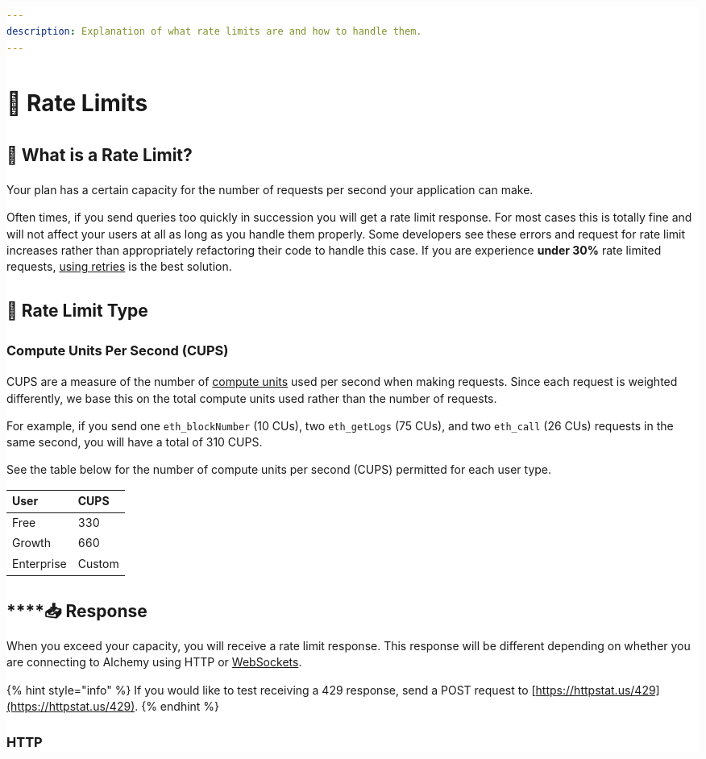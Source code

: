 ```yaml
---
description: Explanation of what rate limits are and how to handle them.
---
```


# 🚦 Rate Limits

## 🤔 What is a Rate Limit?

Your plan has a certain capacity for the number of requests per second your application can make. 

Often times, if you send queries too quickly in succession you will get a rate limit response. For most cases this is totally fine and will not affect your users at all as long as you handle them properly. Some developers see these errors and request for rate limit increases rather than appropriately refactoring their code to handle this case. If you are experience **under 30%** rate limited requests, [using retries](rate-limits.md#retries) is the best solution.

## 📜 Rate Limit Type

### Compute Units Per Second \(CUPS\)

CUPS are a measure of the number of [compute units](https://docs.alchemyapi.io/documentation/compute-units) used per second when making requests. Since each request is weighted differently, we base this on the total compute units used rather than the number of requests. 

For example, if you send one `eth_blockNumber` \(10 CUs\), two `eth_getLogs` \(75 CUs\), and two `eth_call` \(26 CUs\) requests in the same second, you will have a total of 310 CUPS. 

See the table below for the number of compute units per second \(CUPS\) permitted for each user type.

| User | CUPS |
| :--- | :--- |
| Free | 330 |
| Growth | 660 |
| Enterprise | Custom |

## \*\*\*\*📥 **Response**

When you exceed your capacity, you will receive a rate limit response. This response will be different depending on whether you are connecting to Alchemy using HTTP or [WebSockets](using-websockets.md).

{% hint style="info" %}
If you would like to test receiving a 429 response, send a POST request to [https://httpstat.us/429](https://httpstat.us/429). 
{% endhint %}

### HTTP
